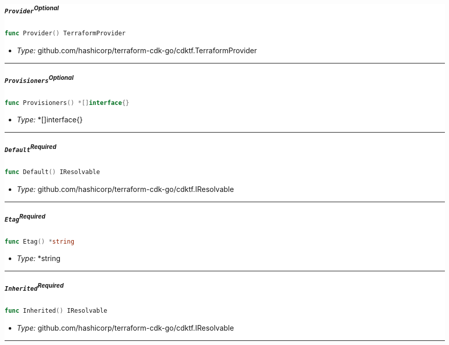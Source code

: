 ##### `Provider`<sup>Optional</sup> <a name="Provider" id="@cdktf/provider-github.actionsRunnerGroup.ActionsRunnerGroup.property.provider"></a>

```go
func Provider() TerraformProvider
```

- *Type:* github.com/hashicorp/terraform-cdk-go/cdktf.TerraformProvider

---

##### `Provisioners`<sup>Optional</sup> <a name="Provisioners" id="@cdktf/provider-github.actionsRunnerGroup.ActionsRunnerGroup.property.provisioners"></a>

```go
func Provisioners() *[]interface{}
```

- *Type:* *[]interface{}

---

##### `Default`<sup>Required</sup> <a name="Default" id="@cdktf/provider-github.actionsRunnerGroup.ActionsRunnerGroup.property.default"></a>

```go
func Default() IResolvable
```

- *Type:* github.com/hashicorp/terraform-cdk-go/cdktf.IResolvable

---

##### `Etag`<sup>Required</sup> <a name="Etag" id="@cdktf/provider-github.actionsRunnerGroup.ActionsRunnerGroup.property.etag"></a>

```go
func Etag() *string
```

- *Type:* *string

---

##### `Inherited`<sup>Required</sup> <a name="Inherited" id="@cdktf/provider-github.actionsRunnerGroup.ActionsRunnerGroup.property.inherited"></a>

```go
func Inherited() IResolvable
```

- *Type:* github.com/hashicorp/terraform-cdk-go/cdktf.IResolvable

---
